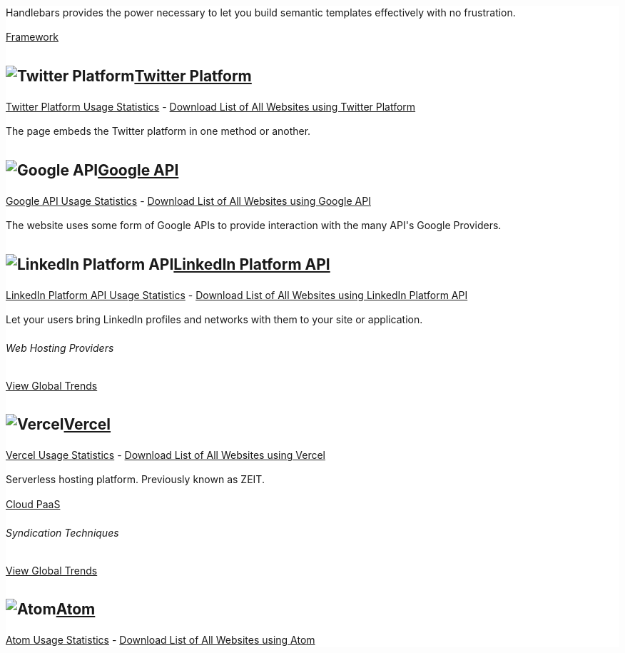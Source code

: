 Handlebars provides the power necessary to let you build semantic templates effectively with no frustration.

[Framework](https://trends.builtwith.com/javascript/framework)

![Twitter Platform](https://dbuflkpcdpfh3.cloudfront.net/thumb/56-93-5j-cd-9j-d1/n)[Twitter Platform](https://trends.builtwith.com/javascript/Twitter-Platform)
---------------------------------------------------------------------------------------------------------------------------------------------------------------

[Twitter Platform Usage Statistics](https://trends.builtwith.com/javascript/Twitter-Platform) - [Download List of All Websites using Twitter Platform](https://trends.builtwith.com/websitelist/Twitter-Platform)

The page embeds the Twitter platform in one method or another.

![Google API](https://d2uu9ep1796sii.cloudfront.net/thumb/5z-6j-53-j0-c4-77/n)[Google API](https://trends.builtwith.com/javascript/Google-API)
----------------------------------------------------------------------------------------------------------------------------------------------

[Google API Usage Statistics](https://trends.builtwith.com/javascript/Google-API) - [Download List of All Websites using Google API](https://trends.builtwith.com/websitelist/Google-API)

The website uses some form of Google APIs to provide interaction with the many API's Google Providers.

![LinkedIn Platform API](https://deo39crpw7zzn.cloudfront.net/thumb/5e-84-27-e3-0j-63/n)[LinkedIn Platform API](https://trends.builtwith.com/javascript/LinkedIn-Platform-API)
------------------------------------------------------------------------------------------------------------------------------------------------------------------------------

[LinkedIn Platform API Usage Statistics](https://trends.builtwith.com/javascript/LinkedIn-Platform-API) - [Download List of All Websites using LinkedIn Platform API](https://trends.builtwith.com/websitelist/LinkedIn-Platform-API)

Let your users bring LinkedIn profiles and networks with them to your site or application.

###### Web Hosting Providers

[View Global Trends](https://trends.builtwith.com/hosting)

![Vercel](https://dbuflkpcdpfh3.cloudfront.net/thumb/d2-21-1d-qe-q7-8j/n)[Vercel](https://trends.builtwith.com/hosting/Vercel)
------------------------------------------------------------------------------------------------------------------------------

[Vercel Usage Statistics](https://trends.builtwith.com/hosting/Vercel) - [Download List of All Websites using Vercel](https://trends.builtwith.com/websitelist/Vercel)

Serverless hosting platform. Previously known as ZEIT.

[Cloud PaaS](https://trends.builtwith.com/hosting/cloud-paas)

###### Syndication Techniques

[View Global Trends](https://trends.builtwith.com/feeds)

![Atom](https://d1nywwyphm5jsu.cloudfront.net/thumb/ee-d6-z4-q2-dz-21/n)[Atom](https://trends.builtwith.com/feeds/Atom)
-----------------------------------------------------------------------------------------------------------------------

[Atom Usage Statistics](https://trends.builtwith.com/feeds/Atom) - [Download List of All Websites using Atom](https://trends.builtwith.com/websitelist/Atom)
